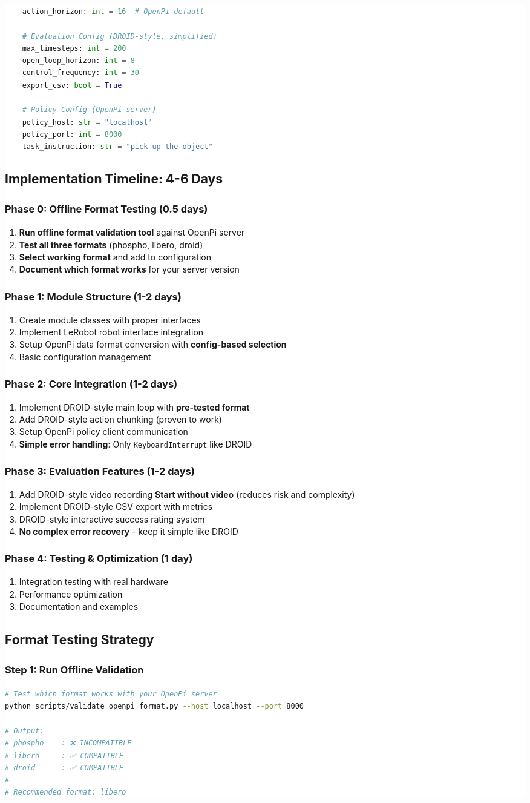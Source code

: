 ```python
    action_horizon: int = 16  # OpenPi default
    
    # Evaluation Config (DROID-style, simplified)
    max_timesteps: int = 200
    open_loop_horizon: int = 8
    control_frequency: int = 30
    export_csv: bool = True
    
    # Policy Config (OpenPi server)
    policy_host: str = "localhost"
    policy_port: int = 8000
    task_instruction: str = "pick up the object"
```

## Implementation Timeline: 4-6 Days

### **Phase 0: Offline Format Testing (0.5 days)**
1. **Run offline format validation tool** against OpenPi server
2. **Test all three formats** (phospho, libero, droid)
3. **Select working format** and add to configuration
4. **Document which format works** for your server version

### **Phase 1: Module Structure (1-2 days)**
1. Create module classes with proper interfaces
2. Implement LeRobot robot interface integration  
3. Setup OpenPi data format conversion with **config-based selection**
4. Basic configuration management

### **Phase 2: Core Integration (1-2 days)**  
1. Implement DROID-style main loop with **pre-tested format**
2. Add DROID-style action chunking (proven to work)
3. Setup OpenPi policy client communication
4. **Simple error handling**: Only `KeyboardInterrupt` like DROID

### **Phase 3: Evaluation Features (1-2 days)**
1. ~~Add DROID-style video recording~~ **Start without video** (reduces risk and complexity)
2. Implement DROID-style CSV export with metrics  
3. DROID-style interactive success rating system
4. **No complex error recovery** - keep it simple like DROID

### **Phase 4: Testing & Optimization (1 day)**
1. Integration testing with real hardware
2. Performance optimization  
3. Documentation and examples

## Format Testing Strategy

### **Step 1: Run Offline Validation**
```bash
# Test which format works with your OpenPi server
python scripts/validate_openpi_format.py --host localhost --port 8000

# Output:
# phospho    : ❌ INCOMPATIBLE
# libero     : ✅ COMPATIBLE  
# droid      : ✅ COMPATIBLE
# 
# Recommended format: libero
```
